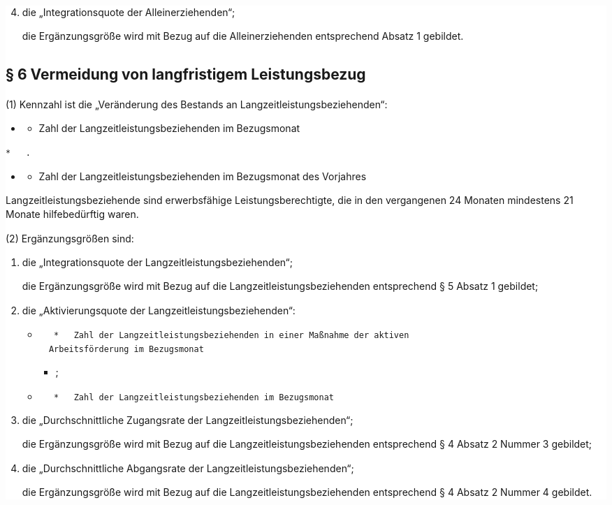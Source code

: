 
4.  die „Integrationsquote der Alleinerziehenden“;

    die Ergänzungsgröße wird mit Bezug auf die Alleinerziehenden
    entsprechend Absatz 1 gebildet.





## § 6 Vermeidung von langfristigem Leistungsbezug

(1) Kennzahl ist die „Veränderung des Bestands an
Langzeitleistungsbeziehenden“:

*    *   Zahl der Langzeitleistungsbeziehenden im Bezugsmonat

    *   .


*    *   Zahl der Langzeitleistungsbeziehenden im Bezugsmonat des Vorjahres



Langzeitleistungsbeziehende sind erwerbsfähige Leistungsberechtigte,
die in den vergangenen 24 Monaten mindestens 21 Monate hilfebedürftig
waren.

(2) Ergänzungsgrößen sind:

1.  die „Integrationsquote der Langzeitleistungsbeziehenden“;

    die Ergänzungsgröße wird mit Bezug auf die
    Langzeitleistungsbeziehenden entsprechend § 5 Absatz 1 gebildet;


2.  die „Aktivierungsquote der Langzeitleistungsbeziehenden“:

    *        *   Zahl der Langzeitleistungsbeziehenden in einer Maßnahme der aktiven
            Arbeitsförderung im Bezugsmonat

        *   ;


    *        *   Zahl der Langzeitleistungsbeziehenden im Bezugsmonat





3.  die „Durchschnittliche Zugangsrate der Langzeitleistungsbeziehenden“;

    die Ergänzungsgröße wird mit Bezug auf die
    Langzeitleistungsbeziehenden entsprechend § 4 Absatz 2 Nummer 3
    gebildet;


4.  die „Durchschnittliche Abgangsrate der Langzeitleistungsbeziehenden“;

    die Ergänzungsgröße wird mit Bezug auf die
    Langzeitleistungsbeziehenden entsprechend § 4 Absatz 2 Nummer 4
    gebildet.




